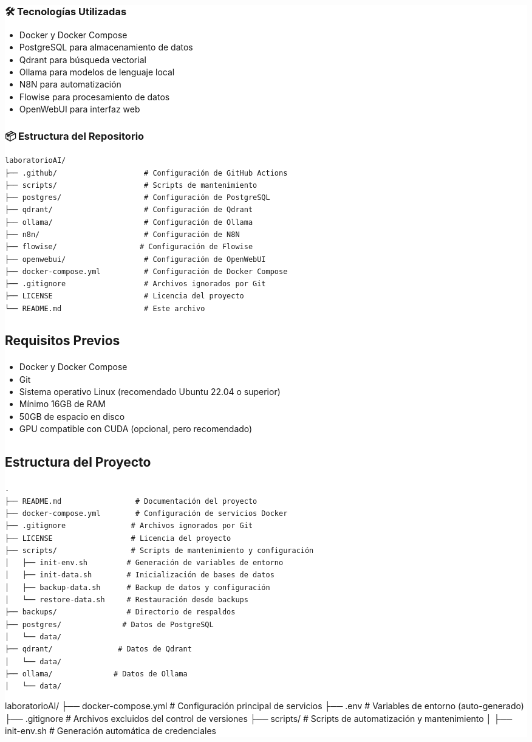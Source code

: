 ### 🛠️ Tecnologías Utilizadas

- Docker y Docker Compose
- PostgreSQL para almacenamiento de datos
- Qdrant para búsqueda vectorial
- Ollama para modelos de lenguaje local
- N8N para automatización
- Flowise para procesamiento de datos
- OpenWebUI para interfaz web

### 📦 Estructura del Repositorio

```
laboratorioAI/
├── .github/                    # Configuración de GitHub Actions
├── scripts/                    # Scripts de mantenimiento
├── postgres/                   # Configuración de PostgreSQL
├── qdrant/                     # Configuración de Qdrant
├── ollama/                     # Configuración de Ollama
├── n8n/                        # Configuración de N8N
├── flowise/                   # Configuración de Flowise
├── openwebui/                  # Configuración de OpenWebUI
├── docker-compose.yml          # Configuración de Docker Compose
├── .gitignore                  # Archivos ignorados por Git
├── LICENSE                     # Licencia del proyecto
└── README.md                   # Este archivo
```

## Requisitos Previos

- Docker y Docker Compose
- Git
- Sistema operativo Linux (recomendado Ubuntu 22.04 o superior)
- Mínimo 16GB de RAM
- 50GB de espacio en disco
- GPU compatible con CUDA (opcional, pero recomendado)

## Estructura del Proyecto

```
.
├── README.md                 # Documentación del proyecto
├── docker-compose.yml        # Configuración de servicios Docker
├── .gitignore               # Archivos ignorados por Git
├── LICENSE                  # Licencia del proyecto
├── scripts/                 # Scripts de mantenimiento y configuración
│   ├── init-env.sh         # Generación de variables de entorno
│   ├── init-data.sh        # Inicialización de bases de datos
│   ├── backup-data.sh      # Backup de datos y configuración
│   └── restore-data.sh     # Restauración desde backups
├── backups/                # Directorio de respaldos
├── postgres/              # Datos de PostgreSQL
│   └── data/
├── qdrant/               # Datos de Qdrant
│   └── data/
├── ollama/              # Datos de Ollama
│   └── data/
```
laboratorioAI/
├── docker-compose.yml   # Configuración principal de servicios
├── .env                 # Variables de entorno (auto-generado)
├── .gitignore          # Archivos excluidos del control de versiones
├── scripts/            # Scripts de automatización y mantenimiento
│   ├── init-env.sh     # Generación automática de credenciales